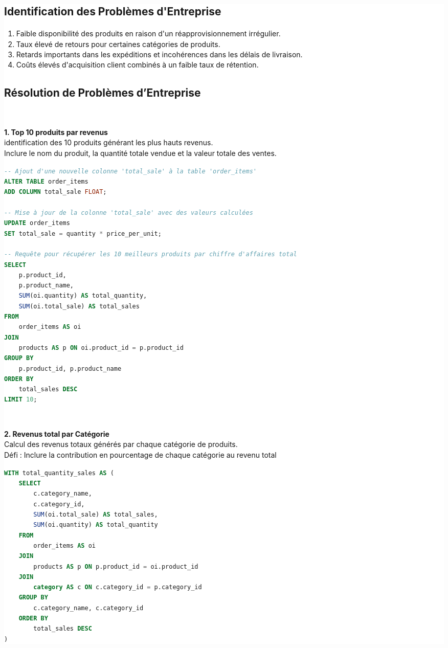## Identification des Problèmes d'Entreprise

1. Faible disponibilité des produits en raison d'un réapprovisionnement irrégulier.
2. Taux élevé de retours pour certaines catégories de produits.
3. Retards importants dans les expéditions et incohérences dans les délais de livraison.
4. Coûts élevés d'acquisition client combinés à un faible taux de rétention.


## **Résolution de Problèmes d’Entreprise**

<br>

**1. Top 10 produits par revenus**  
identification des 10 produits générant les plus hauts revenus.  
Inclure le nom du produit, la quantité totale vendue et la valeur totale des ventes.

```sql
-- Ajout d'une nouvelle colonne 'total_sale' à la table 'order_items'
ALTER TABLE order_items
ADD COLUMN total_sale FLOAT;

-- Mise à jour de la colonne 'total_sale' avec des valeurs calculées
UPDATE order_items
SET total_sale = quantity * price_per_unit;

-- Requête pour récupérer les 10 meilleurs produits par chiffre d'affaires total
SELECT 
    p.product_id,
    p.product_name,
    SUM(oi.quantity) AS total_quantity,
    SUM(oi.total_sale) AS total_sales
FROM 
    order_items AS oi
JOIN 
    products AS p ON oi.product_id = p.product_id
GROUP BY 
    p.product_id, p.product_name
ORDER BY 
    total_sales DESC
LIMIT 10;

```
<br>

**2. Revenus total par Catégorie**  
Calcul des revenus totaux générés par chaque catégorie de produits.  
Défi : Inclure la contribution en pourcentage de chaque catégorie au revenu total

```sql
WITH total_quantity_sales AS (
    SELECT
        c.category_name, 
        c.category_id,
        SUM(oi.total_sale) AS total_sales,
        SUM(oi.quantity) AS total_quantity
    FROM 
        order_items AS oi
    JOIN 
        products AS p ON p.product_id = oi.product_id
    JOIN 
        category AS c ON c.category_id = p.category_id
    GROUP BY 
        c.category_name, c.category_id
    ORDER BY 
        total_sales DESC
) 
```